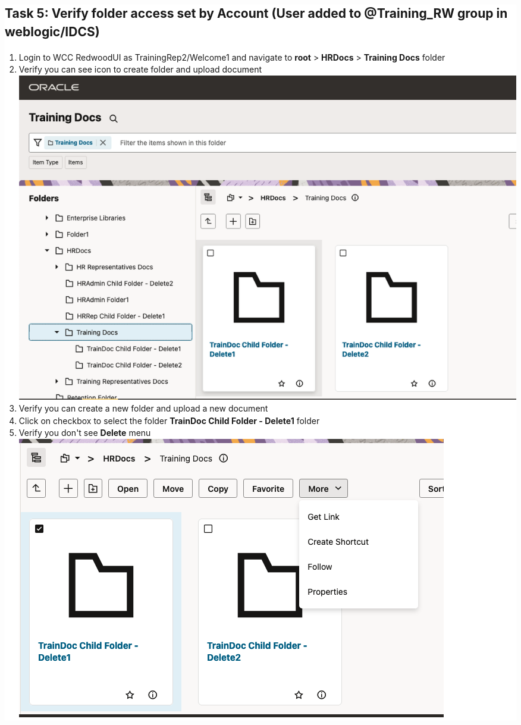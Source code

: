 ## Task 5: Verify folder access set by Account (User added to @Training\_RW group in weblogic/IDCS)

1. Login to WCC RedwoodUI as TrainingRep2/Welcome1 and navigate to **root** > **HRDocs** > **Training Docs** folder
2. Verify you can see icon to create folder and upload document
![This image shows the WCC TrainingRep2 Folder](./images/trainingrep2-folder.png "WCC Instance TrainingRep2 Folder")
3. Verify you can create a new folder and upload a new document
4. Click on checkbox to select the folder **TrainDoc Child Folder - Delete1** folder
5. Verify you don't see **Delete** menu
![This image shows the WCC TrainingRep2 Menu](./images/trainingrep2-delete.png "WCC Instance TrainingRep2 Menu")